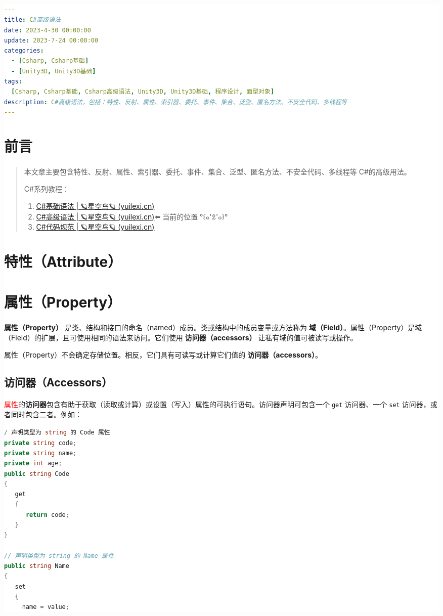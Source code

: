 ```yaml
---
title: C#高级语法
date: 2023-4-30 00:00:00
update: 2023-7-24 00:00:00
categories:
  - [Csharp, Csharp基础]
  - [Unity3D, Unity3D基础]
tags:
  [Csharp, Csharp基础, Csharp高级语法, Unity3D, Unity3D基础, 程序设计, 面型对象]
description: C#高级语法，包括：特性、反射、属性、索引器、委托、事件、集合、泛型、匿名方法、不安全代码、多线程等
---
```


# 前言

> 本文章主要包含特性、反射、属性、索引器、委托、事件、集合、泛型、匿名方法、不安全代码、多线程等 C#的高级用法。
>
> C#系列教程：
>
> 1. [C#基础语法 | 🪐星空鸟🪐 (yuilexi.cn)](https://blog.yuilexi.cn/2023/04/26/编程/Csharp知识库/Csharp基础/Csharp基础语法/)
> 2. [C#高级语法 | 🪐星空鸟🪐 (yuilexi.cn)](https://blog.yuilexi.cn/2023/04/30/编程/Csharp知识库/Csharp基础/Csharp高级语法/)⬅️ 当前的位置 °꒰๑'ꀾ'๑꒱°
> 3. [C#代码规范 | 🪐星空鸟🪐 (yuilexi.cn)](https://blog.yuilexi.cn/2023/05/19/编程/Csharp知识库/Csharp基础/Csharp规范/)
>
> 

# 特性（Attribute）

# 属性（Property）

**属性（Property）** 是类、结构和接口的命名（named）成员。类或结构中的成员变量或方法称为 **域（Field）**。属性（Property）是域（Field）的扩展，且可使用相同的语法来访问。它们使用 **访问器（accessors）** 让私有域的值可被读写或操作。

属性（Property）不会确定存储位置。相反，它们具有可读写或计算它们值的 **访问器（accessors）**。

## 访问器（Accessors）

<font color='red'>属性</font>的**访问器**包含有助于获取（读取或计算）或设置（写入）属性的可执行语句。访问器声明可包含一个 `get` 访问器、一个 `set` 访问器，或者同时包含二者。例如：

```c#
/ 声明类型为 string 的 Code 属性
private string code;
private string name;
private int age;
public string Code
{
   get
   {
      return code;
   }
}

// 声明类型为 string 的 Name 属性
public string Name
{
   set
   {
     name = value;
```